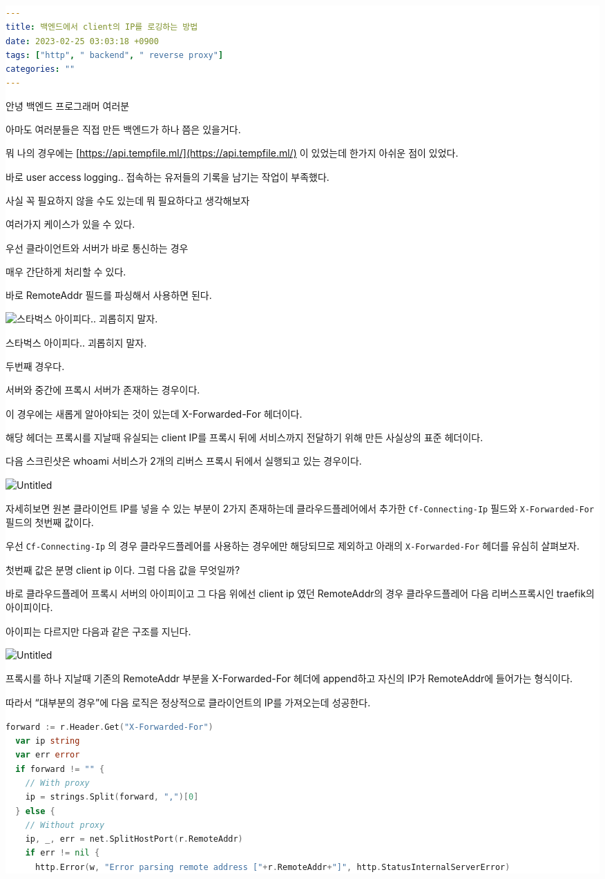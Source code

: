 ```yaml
---
title: 백엔드에서 client의 IP를 로깅하는 방법
date: 2023-02-25 03:03:18 +0900
tags: ["http", " backend", " reverse proxy"]
categories: ""
---
```


안녕 백엔드 프로그래머 여러분

아마도 여러분들은 직접 만든 백엔드가 하나 쯤은 있을거다.

뭐 나의 경우에는 [https://api.tempfile.ml/](https://api.tempfile.ml/) 이 있었는데 한가지 아쉬운 점이 있었다.

바로 user access logging.. 접속하는 유저들의 기록을 남기는 작업이 부족했다.

사실 꼭 필요하지 않을 수도 있는데 뭐 필요하다고 생각해보자

여러가지 케이스가 있을 수 있다.

우선 클라이언트와 서버가 바로 통신하는 경우

매우 간단하게 처리할 수 있다.

바로 RemoteAddr 필드를 파싱해서 사용하면 된다.

![스타벅스 아이피다.. 괴롭히지 말자.](/images/client-ip/Untitled.png)

스타벅스 아이피다.. 괴롭히지 말자.

두번째 경우다.

서버와 중간에 프록시 서버가 존재하는 경우이다.

이 경우에는 새롭게 알아야되는 것이 있는데 X-Forwarded-For 헤더이다.

해당 헤더는 프록시를 지날때 유실되는 client IP를 프록시 뒤에 서비스까지 전달하기 위해 만든 사실상의 표준 헤더이다.

다음 스크린샷은 whoami 서비스가 2개의 리버스 프록시 뒤에서 실행되고 있는 경우이다.

![Untitled](/images/client-ip/Untitled%201.png)

자세히보면 원본 클라이언트 IP를 넣을 수 있는 부분이 2가지 존재하는데 클라우드플레어에서 추가한 `Cf-Connecting-Ip` 필드와 `X-Forwarded-For` 필드의 첫번째 값이다.

우선 `Cf-Connecting-Ip` 의 경우 클라우드플레어를 사용하는 경우에만 해당되므로 제외하고 아래의 `X-Forwarded-For` 헤더를 유심히 살펴보자.

첫번째 값은 분명 client ip 이다. 그럼 다음 값을 무엇일까?

바로 클라우드플레어 프록시 서버의 아이피이고 그 다음 위에선 client ip 였던 RemoteAddr의 경우 클라우드플레어 다음 리버스프록시인 traefik의 아이피이다.

아이피는 다르지만 다음과 같은 구조를 지닌다.

![Untitled](/images/client-ip/Untitled%202.png)

프록시를 하나 지날때 기존의 RemoteAddr 부분을 X-Forwarded-For 헤더에 append하고 자신의 IP가 RemoteAddr에 들어가는 형식이다.

따라서 “대부분의 경우”에 다음 로직은 정상적으로 클라이언트의 IP를 가져오는데 성공한다.

```go
forward := r.Header.Get("X-Forwarded-For")
  var ip string
  var err error
  if forward != "" {
    // With proxy
    ip = strings.Split(forward, ",")[0]
  } else {
    // Without proxy
    ip, _, err = net.SplitHostPort(r.RemoteAddr)
    if err != nil {
      http.Error(w, "Error parsing remote address ["+r.RemoteAddr+"]", http.StatusInternalServerError)
```